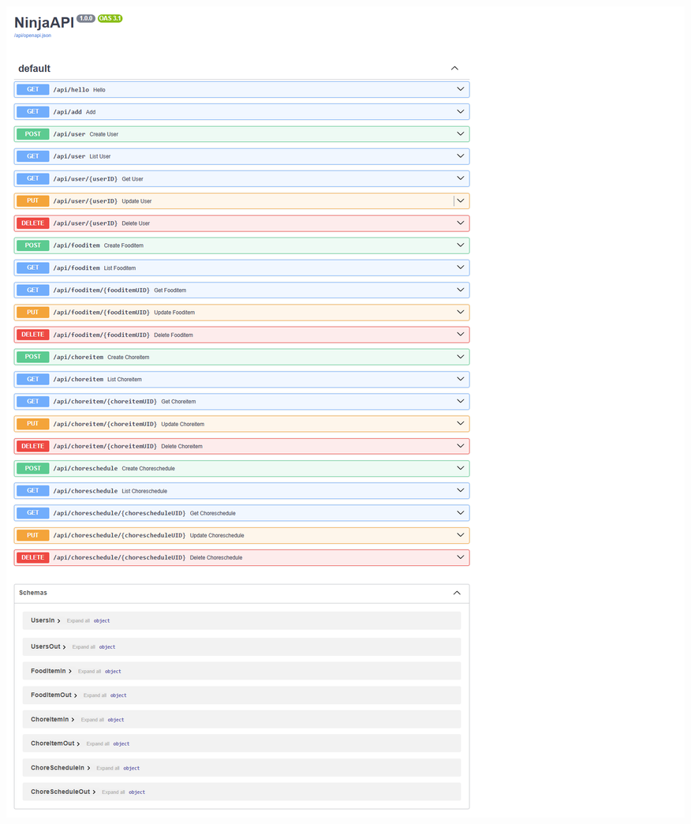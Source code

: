 ![This is a image of API Options](/Final%20Project/Diagrams/Assignment4_API.PNG "This is a image of API Options")
